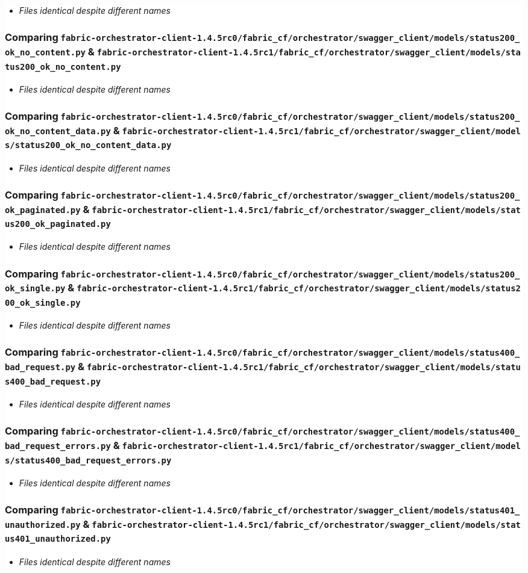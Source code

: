 * *Files identical despite different names*

### Comparing `fabric-orchestrator-client-1.4.5rc0/fabric_cf/orchestrator/swagger_client/models/status200_ok_no_content.py` & `fabric-orchestrator-client-1.4.5rc1/fabric_cf/orchestrator/swagger_client/models/status200_ok_no_content.py`

 * *Files identical despite different names*

### Comparing `fabric-orchestrator-client-1.4.5rc0/fabric_cf/orchestrator/swagger_client/models/status200_ok_no_content_data.py` & `fabric-orchestrator-client-1.4.5rc1/fabric_cf/orchestrator/swagger_client/models/status200_ok_no_content_data.py`

 * *Files identical despite different names*

### Comparing `fabric-orchestrator-client-1.4.5rc0/fabric_cf/orchestrator/swagger_client/models/status200_ok_paginated.py` & `fabric-orchestrator-client-1.4.5rc1/fabric_cf/orchestrator/swagger_client/models/status200_ok_paginated.py`

 * *Files identical despite different names*

### Comparing `fabric-orchestrator-client-1.4.5rc0/fabric_cf/orchestrator/swagger_client/models/status200_ok_single.py` & `fabric-orchestrator-client-1.4.5rc1/fabric_cf/orchestrator/swagger_client/models/status200_ok_single.py`

 * *Files identical despite different names*

### Comparing `fabric-orchestrator-client-1.4.5rc0/fabric_cf/orchestrator/swagger_client/models/status400_bad_request.py` & `fabric-orchestrator-client-1.4.5rc1/fabric_cf/orchestrator/swagger_client/models/status400_bad_request.py`

 * *Files identical despite different names*

### Comparing `fabric-orchestrator-client-1.4.5rc0/fabric_cf/orchestrator/swagger_client/models/status400_bad_request_errors.py` & `fabric-orchestrator-client-1.4.5rc1/fabric_cf/orchestrator/swagger_client/models/status400_bad_request_errors.py`

 * *Files identical despite different names*

### Comparing `fabric-orchestrator-client-1.4.5rc0/fabric_cf/orchestrator/swagger_client/models/status401_unauthorized.py` & `fabric-orchestrator-client-1.4.5rc1/fabric_cf/orchestrator/swagger_client/models/status401_unauthorized.py`

 * *Files identical despite different names*
